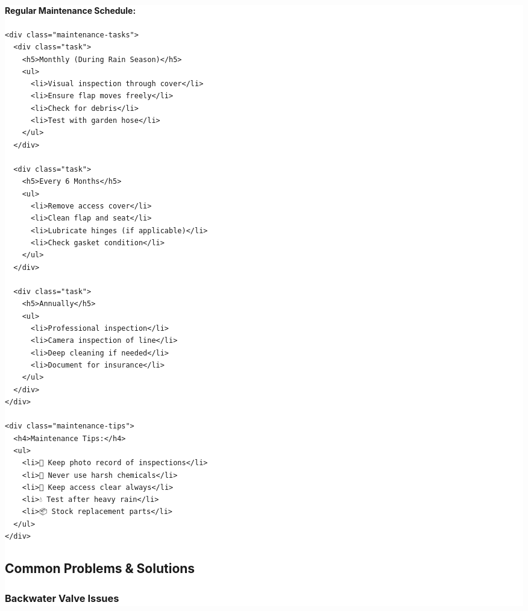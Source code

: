   <div class="maintenance-schedule">
    <h4>Regular Maintenance Schedule:</h4>
    
    <div class="maintenance-tasks">
      <div class="task">
        <h5>Monthly (During Rain Season)</h5>
        <ul>
          <li>Visual inspection through cover</li>
          <li>Ensure flap moves freely</li>
          <li>Check for debris</li>
          <li>Test with garden hose</li>
        </ul>
      </div>
      
      <div class="task">
        <h5>Every 6 Months</h5>
        <ul>
          <li>Remove access cover</li>
          <li>Clean flap and seat</li>
          <li>Lubricate hinges (if applicable)</li>
          <li>Check gasket condition</li>
        </ul>
      </div>
      
      <div class="task">
        <h5>Annually</h5>
        <ul>
          <li>Professional inspection</li>
          <li>Camera inspection of line</li>
          <li>Deep cleaning if needed</li>
          <li>Document for insurance</li>
        </ul>
      </div>
    </div>
    
    <div class="maintenance-tips">
      <h4>Maintenance Tips:</h4>
      <ul>
        <li>📸 Keep photo record of inspections</li>
        <li>🧽 Never use harsh chemicals</li>
        <li>🔧 Keep access clear always</li>
        <li>💧 Test after heavy rain</li>
        <li>📦 Stock replacement parts</li>
      </ul>
    </div>
  </div>
</div>

## Common Problems & Solutions

<div class="troubleshooting">
  <h3>Backwater Valve Issues</h3>
  